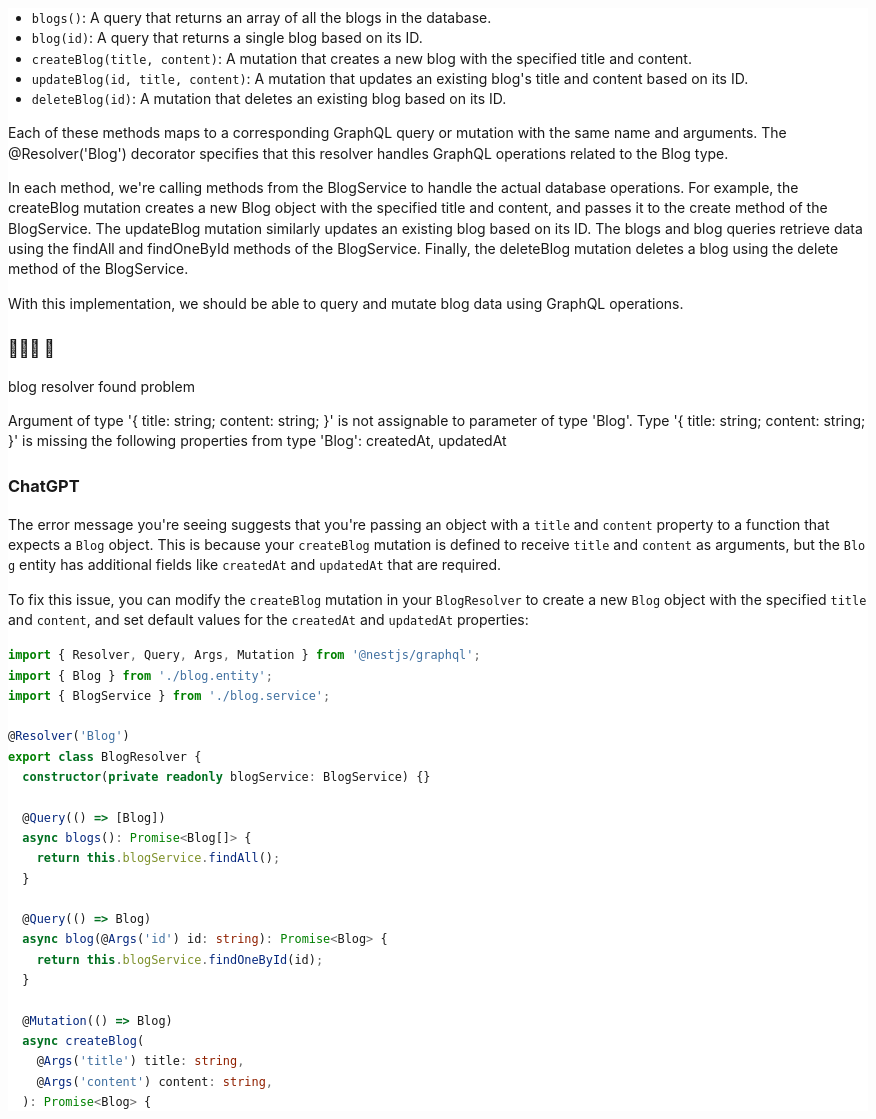 - `blogs()`: A query that returns an array of all the blogs in the database.
- `blog(id)`: A query that returns a single blog based on its ID.
- `createBlog(title, content)`: A mutation that creates a new blog with the specified title and content.
- `updateBlog(id, title, content)`: A mutation that updates an existing blog's title and content based on its ID.
- `deleteBlog(id)`: A mutation that deletes an existing blog based on its ID.

Each of these methods maps to a corresponding GraphQL query or mutation with the same name and arguments. The @Resolver('Blog') decorator specifies that this resolver handles GraphQL operations related to the Blog type.

In each method, we're calling methods from the BlogService to handle the actual database operations. For example, the createBlog mutation creates a new Blog object with the specified title and content, and passes it to the create method of the BlogService. The updateBlog mutation similarly updates an existing blog based on its ID. The blogs and blog queries retrieve data using the findAll and findOneById methods of the BlogService. Finally, the deleteBlog mutation deletes a blog using the delete method of the BlogService.

With this implementation, we should be able to query and mutate blog data using GraphQL operations.




### 🙎🏻‍♂️ 💬  

blog resolver found problem 

Argument of type '{ title: string; content: string; }' is not assignable to parameter of type 'Blog'.
  Type '{ title: string; content: string; }' is missing the following properties from type 'Blog': createdAt, updatedAt

### ChatGPT

The error message you're seeing suggests that you're passing an object with a `title` and `content` property to a function that expects a `Blog` object. This is because your `createBlog` mutation is defined to receive `title` and `content` as arguments, but the `Blog` entity has additional fields like `createdAt` and `updatedAt` that are required.

To fix this issue, you can modify the `createBlog` mutation in your `BlogResolver` to create a new `Blog` object with the specified `title` and `content`, and set default values for the `createdAt` and `updatedAt` properties:

```ts
import { Resolver, Query, Args, Mutation } from '@nestjs/graphql';
import { Blog } from './blog.entity';
import { BlogService } from './blog.service';

@Resolver('Blog')
export class BlogResolver {
  constructor(private readonly blogService: BlogService) {}

  @Query(() => [Blog])
  async blogs(): Promise<Blog[]> {
    return this.blogService.findAll();
  }

  @Query(() => Blog)
  async blog(@Args('id') id: string): Promise<Blog> {
    return this.blogService.findOneById(id);
  }

  @Mutation(() => Blog)
  async createBlog(
    @Args('title') title: string,
    @Args('content') content: string,
  ): Promise<Blog> {
```